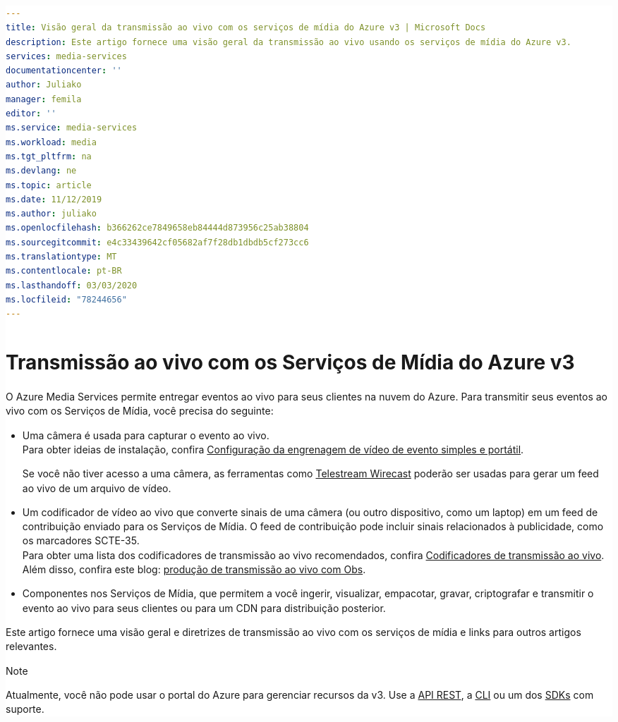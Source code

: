 ```yaml
---
title: Visão geral da transmissão ao vivo com os serviços de mídia do Azure v3 | Microsoft Docs
description: Este artigo fornece uma visão geral da transmissão ao vivo usando os serviços de mídia do Azure v3.
services: media-services
documentationcenter: ''
author: Juliako
manager: femila
editor: ''
ms.service: media-services
ms.workload: media
ms.tgt_pltfrm: na
ms.devlang: ne
ms.topic: article
ms.date: 11/12/2019
ms.author: juliako
ms.openlocfilehash: b366262ce7849658eb84444d873956c25ab38804
ms.sourcegitcommit: e4c33439642cf05682af7f28db1dbdb5cf273cc6
ms.translationtype: MT
ms.contentlocale: pt-BR
ms.lasthandoff: 03/03/2020
ms.locfileid: "78244656"
---
```

# <a name="live-streaming-with-azure-media-services-v3"></a>Transmissão ao vivo com os Serviços de Mídia do Azure v3

O Azure Media Services permite entregar eventos ao vivo para seus clientes na nuvem do Azure. Para transmitir seus eventos ao vivo com os Serviços de Mídia, você precisa do seguinte:  

- Uma câmera é usada para capturar o evento ao vivo.<br/>Para obter ideias de instalação, confira [Configuração da engrenagem de vídeo de evento simples e portátil]( https://link.medium.com/KNTtiN6IeT).

    Se você não tiver acesso a uma câmera, as ferramentas como [Telestream Wirecast](https://www.telestream.net/wirecast/overview.htm) poderão ser usadas para gerar um feed ao vivo de um arquivo de vídeo.
- Um codificador de vídeo ao vivo que converte sinais de uma câmera (ou outro dispositivo, como um laptop) em um feed de contribuição enviado para os Serviços de Mídia. O feed de contribuição pode incluir sinais relacionados à publicidade, como os marcadores SCTE-35.<br/>Para obter uma lista dos codificadores de transmissão ao vivo recomendados, confira [Codificadores de transmissão ao vivo](recommended-on-premises-live-encoders.md). Além disso, confira este blog: [produção de transmissão ao vivo com Obs](https://link.medium.com/ttuwHpaJeT).
- Componentes nos Serviços de Mídia, que permitem a você ingerir, visualizar, empacotar, gravar, criptografar e transmitir o evento ao vivo para seus clientes ou para um CDN para distribuição posterior.

Este artigo fornece uma visão geral e diretrizes de transmissão ao vivo com os serviços de mídia e links para outros artigos relevantes.
 
> [!NOTE]
> Atualmente, você não pode usar o portal do Azure para gerenciar recursos da v3. Use a [API REST](https://aka.ms/ams-v3-rest-ref), a [CLI](https://aka.ms/ams-v3-cli-ref) ou um dos [SDKs](media-services-apis-overview.md#sdks) com suporte.
